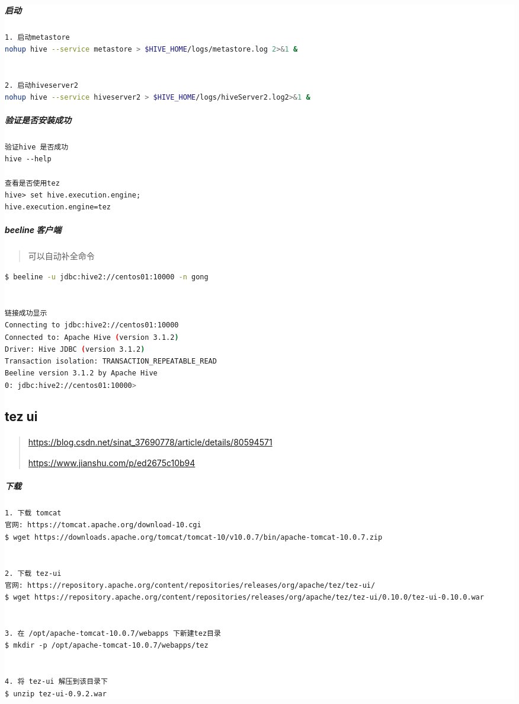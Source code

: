 ##### 启动

```bash
1. 启动metastore
nohup hive --service metastore > $HIVE_HOME/logs/metastore.log 2>&1 &


2. 启动hiveserver2
nohup hive --service hiveserver2 > $HIVE_HOME/logs/hiveServer2.log2>&1 &
```

##### 验证是否安装成功

```
验证hive 是否成功
hive --help

查看是否使用tez
hive> set hive.execution.engine;
hive.execution.engine=tez
```

##### beeline 客户端

> 可以自动补全命令

```bash
$ beeline -u jdbc:hive2://centos01:10000 -n gong


链接成功显示
Connecting to jdbc:hive2://centos01:10000
Connected to: Apache Hive (version 3.1.2)
Driver: Hive JDBC (version 3.1.2)
Transaction isolation: TRANSACTION_REPEATABLE_READ
Beeline version 3.1.2 by Apache Hive
0: jdbc:hive2://centos01:10000>
```

## tez ui

> https://blog.csdn.net/sinat_37690778/article/details/80594571
>
> https://www.jianshu.com/p/ed2675c10b94

##### 下载

```
1. 下载 tomcat
官网: https://tomcat.apache.org/download-10.cgi
$ wget https://downloads.apache.org/tomcat/tomcat-10/v10.0.7/bin/apache-tomcat-10.0.7.zip


2. 下载 tez-ui
官网: https://repository.apache.org/content/repositories/releases/org/apache/tez/tez-ui/
$ wget https://repository.apache.org/content/repositories/releases/org/apache/tez/tez-ui/0.10.0/tez-ui-0.10.0.war


3. 在 /opt/apache-tomcat-10.0.7/webapps 下新建tez目录
$ mkdir -p /opt/apache-tomcat-10.0.7/webapps/tez


4. 将 tez-ui 解压到该目录下
$ unzip tez-ui-0.9.2.war
```
